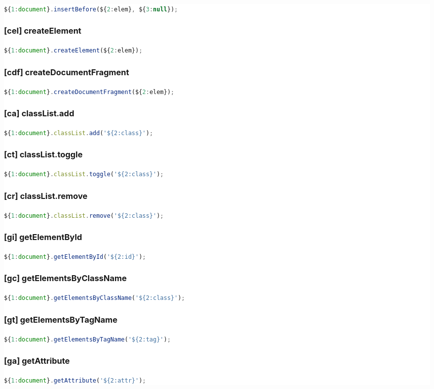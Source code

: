 ```javascript
${1:document}.insertBefore(${2:elem}, ${3:null});
```

### [cel] createElement

```javascript
${1:document}.createElement(${2:elem});
```

### [cdf] createDocumentFragment

```javascript
${1:document}.createDocumentFragment(${2:elem});
```

### [ca] classList.add

```javascript
${1:document}.classList.add('${2:class}');
```

### [ct] classList.toggle

```javascript
${1:document}.classList.toggle('${2:class}');
```

### [cr] classList.remove

```javascript
${1:document}.classList.remove('${2:class}');
```

### [gi] getElementById

```javascript
${1:document}.getElementById('${2:id}');
```

### [gc] getElementsByClassName

```javascript
${1:document}.getElementsByClassName('${2:class}');
```

### [gt] getElementsByTagName

```javascript
${1:document}.getElementsByTagName('${2:tag}');
```

### [ga] getAttribute

```javascript
${1:document}.getAttribute('${2:attr}');
```
